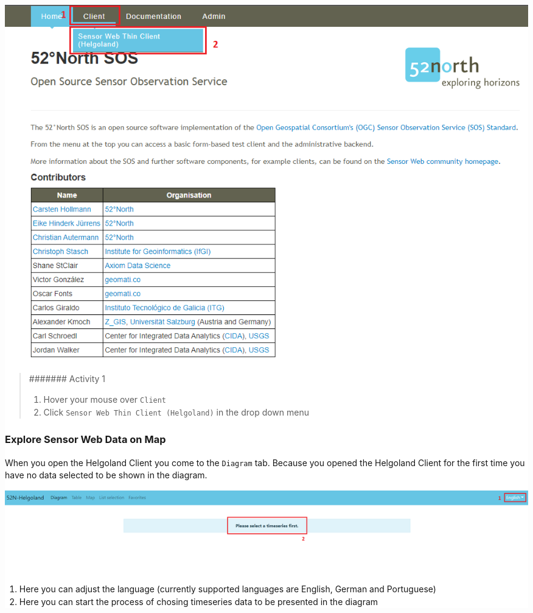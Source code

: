 ![openHelgolandClient.png](images/openHelgolandClient.png "52°North SOS Startpage")

> ####### Activity 1
>
> 1. Hover your mouse over `Client`
> 1. Click `Sensor Web Thin Client (Helgoland)` in the drop down menu

### Explore Sensor Web Data on Map

When you open the Helgoland Client you come to the `Diagram` tab. Because you opened the
Helgoland Client for the first time you have no data selected to be shown in the diagram.

![HelgolandDiagramEmpty.png](images/HelgolandDiagramEmpty.png "Helgoland Diagram")

1. Here you can adjust the language (currently supported languages are English, German and Portuguese)
1. Here you can start the process of chosing timeseries data to be presented in the diagram
